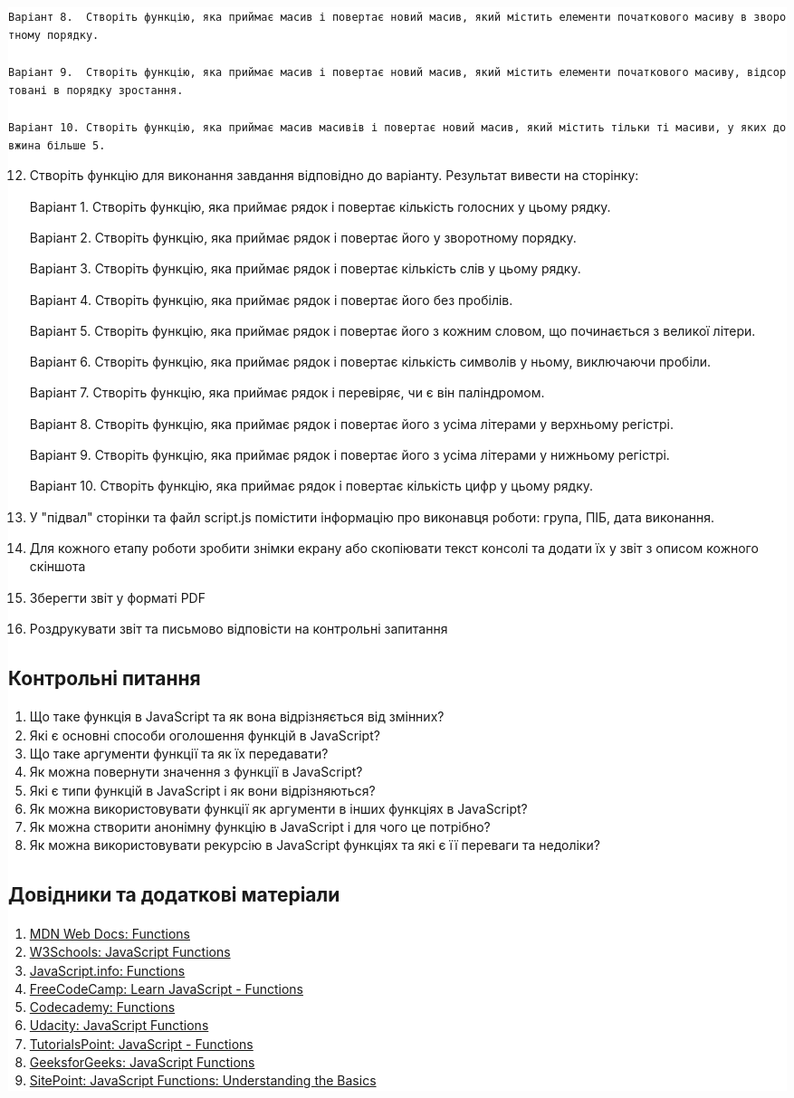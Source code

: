     Варіант 8.  Створіть функцію, яка приймає масив і повертає новий масив, який містить елементи початкового масиву в зворотному порядку.
    
    Варіант 9.  Створіть функцію, яка приймає масив і повертає новий масив, який містить елементи початкового масиву, відсортовані в порядку зростання.
    
    Варіант 10. Створіть функцію, яка приймає масив масивів і повертає новий масив, який містить тільки ті масиви, у яких довжина більше 5.

12. Створіть функцію для виконання завдання відповідно до варіанту. Результат вивести на сторінку:

    Варіант 1.  Створіть функцію, яка приймає рядок і повертає кількість голосних у цьому рядку.

    Варіант 2.  Створіть функцію, яка приймає рядок і повертає його у зворотному порядку.

    Варіант 3.  Створіть функцію, яка приймає рядок і повертає кількість слів у цьому рядку.

    Варіант 4.  Створіть функцію, яка приймає рядок і повертає його без пробілів.

    Варіант 5.  Створіть функцію, яка приймає рядок і повертає його з кожним словом, що починається з великої літери.

    Варіант 6.  Створіть функцію, яка приймає рядок і повертає кількість символів у ньому, виключаючи пробіли.

    Варіант 7.  Створіть функцію, яка приймає рядок і перевіряє, чи є він паліндромом.

    Варіант 8.  Створіть функцію, яка приймає рядок і повертає його з усіма літерами у верхньому регістрі.

    Варіант 9.  Створіть функцію, яка приймає рядок і повертає його з усіма літерами у нижньому регістрі.

    Варіант 10. Створіть функцію, яка приймає рядок і повертає кількість цифр у цьому рядку.

13. У "підвал" сторінки та файл script.js помістити інформацію про виконавця роботи: група, ПІБ, дата виконання.
14. Для кожного етапу роботи зробити знімки екрану або скопіювати текст консолі та додати їх у звіт з описом кожного скіншота
15. Зберегти звіт у форматі PDF
16. Роздрукувати звіт та письмово відповісти на контрольні запитання

## Контрольні питання

1. Що таке функція в JavaScript та як вона відрізняється від змінних?
2. Які є основні способи оголошення функцій в JavaScript?
3. Що таке аргументи функції та як їх передавати?
4. Як можна повернути значення з функції в JavaScript?
5. Які є типи функцій в JavaScript і як вони відрізняються?
6. Як можна використовувати функції як аргументи в інших функціях в JavaScript?
7. Як можна створити анонімну функцію в JavaScript і для чого це потрібно?
8. Як можна використовувати рекурсію в JavaScript функціях та які є її переваги та недоліки?

## Довідники та додаткові матеріали

1. [MDN Web Docs: Functions](https://developer.mozilla.org/en-US/docs/Web/JavaScript/Reference/Functions)
2. [W3Schools: JavaScript Functions](https://www.w3schools.com/js/js_functions.asp)
3. [JavaScript.info: Functions](https://javascript.info/function-basics)
4. [FreeCodeCamp: Learn JavaScript - Functions](https://www.freecodecamp.org/learn/javascript-algorithms-and-data-structures/basic-javascript/write-reusable-javascript-with-functions)
5. [Codecademy: Functions](https://www.codecademy.com/learn/introduction-to-javascript/modules/learn-javascript-functions)
6. [Udacity: JavaScript Functions](https://www.udacity.com/course/intro-to-javascript--ud803)
7. [TutorialsPoint: JavaScript - Functions](https://www.tutorialspoint.com/javascript/javascript_functions.htm)
8. [GeeksforGeeks: JavaScript Functions](https://www.geeksforgeeks.org/functions-in-javascript/)
9. [SitePoint: JavaScript Functions: Understanding the Basics](https://www.sitepoint.com/understanding-essence-javascript-functions/)